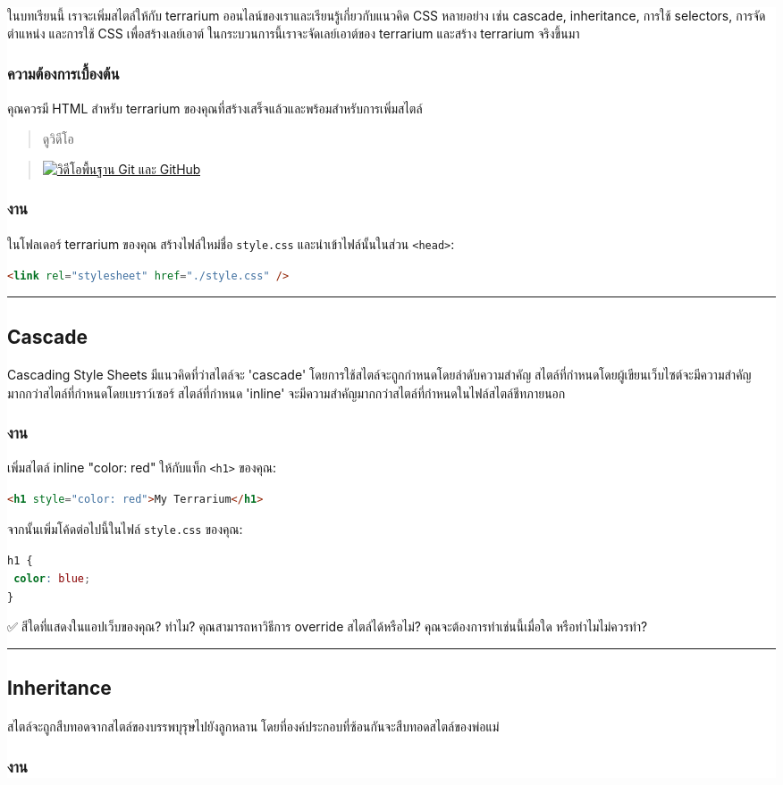 ในบทเรียนนี้ เราจะเพิ่มสไตล์ให้กับ terrarium ออนไลน์ของเราและเรียนรู้เกี่ยวกับแนวคิด CSS หลายอย่าง เช่น cascade, inheritance, การใช้ selectors, การจัดตำแหน่ง และการใช้ CSS เพื่อสร้างเลย์เอาต์ ในกระบวนการนี้เราจะจัดเลย์เอาต์ของ terrarium และสร้าง terrarium จริงขึ้นมา

### ความต้องการเบื้องต้น

คุณควรมี HTML สำหรับ terrarium ของคุณที่สร้างเสร็จแล้วและพร้อมสำหรับการเพิ่มสไตล์

> ดูวิดีโอ

> 
> [![วิดีโอพื้นฐาน Git และ GitHub](https://img.youtube.com/vi/6yIdOIV9p1I/0.jpg)](https://www.youtube.com/watch?v=6yIdOIV9p1I)

### งาน

ในโฟลเดอร์ terrarium ของคุณ สร้างไฟล์ใหม่ชื่อ `style.css` และนำเข้าไฟล์นั้นในส่วน `<head>`:

```html
<link rel="stylesheet" href="./style.css" />
```

---

## Cascade

Cascading Style Sheets มีแนวคิดที่ว่าสไตล์จะ 'cascade' โดยการใช้สไตล์จะถูกกำหนดโดยลำดับความสำคัญ สไตล์ที่กำหนดโดยผู้เขียนเว็บไซต์จะมีความสำคัญมากกว่าสไตล์ที่กำหนดโดยเบราว์เซอร์ สไตล์ที่กำหนด 'inline' จะมีความสำคัญมากกว่าสไตล์ที่กำหนดในไฟล์สไตล์ชีทภายนอก

### งาน

เพิ่มสไตล์ inline "color: red" ให้กับแท็ก `<h1>` ของคุณ:

```HTML
<h1 style="color: red">My Terrarium</h1>
```

จากนั้นเพิ่มโค้ดต่อไปนี้ในไฟล์ `style.css` ของคุณ:

```CSS
h1 {
 color: blue;
}
```

✅ สีใดที่แสดงในแอปเว็บของคุณ? ทำไม? คุณสามารถหาวิธีการ override สไตล์ได้หรือไม่? คุณจะต้องการทำเช่นนี้เมื่อใด หรือทำไมไม่ควรทำ?

---

## Inheritance

สไตล์จะถูกสืบทอดจากสไตล์ของบรรพบุรุษไปยังลูกหลาน โดยที่องค์ประกอบที่ซ้อนกันจะสืบทอดสไตล์ของพ่อแม่

### งาน
